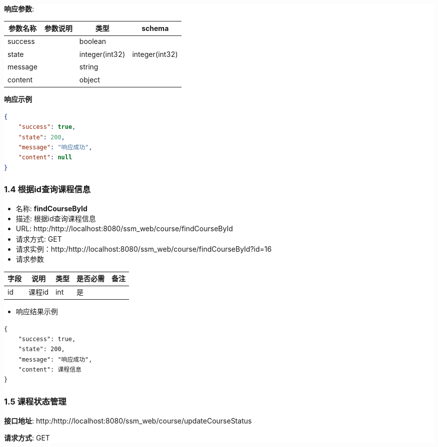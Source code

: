 

**响应参数**:

| 参数名称 | 参数说明 | 类型           | schema         |
| -------- | -------- | -------------- | -------------- |
| success  |          | boolean        |                |
| state    |          | integer(int32) | integer(int32) |
| message  |          | string         |                |
| content  |          | object         |                |

**响应示例**

```json
{
    "success": true,
    "state": 200,
    "message": "响应成功",
    "content": null
}
```

### 1.4 根据id查询课程信息

- 名称: **findCourseById**
- 描述: 根据id查询课程信息
- URL: http:/http://localhost:8080/ssm_web/course/findCourseById
- 请求方式: GET
- 请求实例：http:/http://localhost:8080/ssm_web/course/findCourseById?id=16
- 请求参数

| 字段 | 说明   | 类型 | 是否必需 | 备注 |
| ---- | ------ | ---- | -------- | ---- |
| id   | 课程id | int  | 是       |      |

- 响应结果示例

```
{
    "success": true,
    "state": 200,
    "message": "响应成功",
    "content": 课程信息
}
```



### 1.5 课程状态管理

**接口地址**: http:/http://localhost:8080/ssm_web/course/updateCourseStatus

**请求方式**: GET
